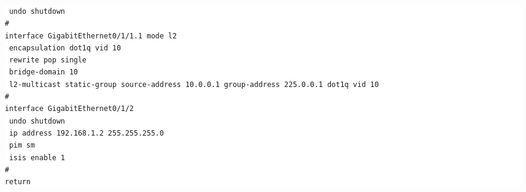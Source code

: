  ```
   undo shutdown
  #
  interface GigabitEthernet0/1/1.1 mode l2
   encapsulation dot1q vid 10
   rewrite pop single
   bridge-domain 10
   l2-multicast static-group source-address 10.0.0.1 group-address 225.0.0.1 dot1q vid 10
  #
  interface GigabitEthernet0/1/2
   undo shutdown  
   ip address 192.168.1.2 255.255.255.0
   pim sm         
   isis enable 1  
  #
  return
  ```